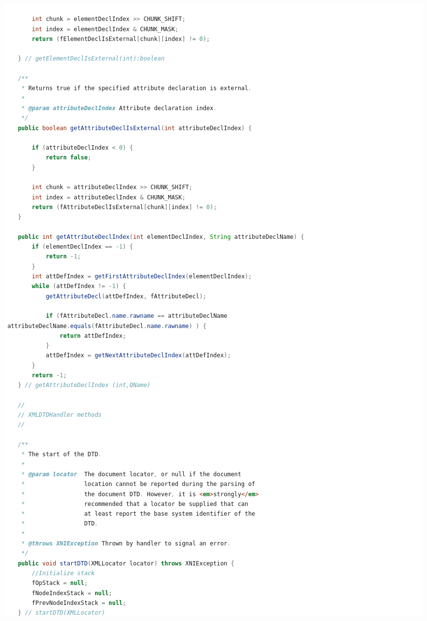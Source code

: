 ```java

        int chunk = elementDeclIndex >> CHUNK_SHIFT;
        int index = elementDeclIndex & CHUNK_MASK;
        return (fElementDeclIsExternal[chunk][index] != 0);

    } // getElementDeclIsExternal(int):boolean

    /**
     * Returns true if the specified attribute declaration is external.
     *
     * @param attributeDeclIndex Attribute declaration index.
     */
    public boolean getAttributeDeclIsExternal(int attributeDeclIndex) {

        if (attributeDeclIndex < 0) {
            return false;
        }

        int chunk = attributeDeclIndex >> CHUNK_SHIFT;
        int index = attributeDeclIndex & CHUNK_MASK;
        return (fAttributeDeclIsExternal[chunk][index] != 0);
    }

    public int getAttributeDeclIndex(int elementDeclIndex, String attributeDeclName) {
        if (elementDeclIndex == -1) {
            return -1;
        }
        int attDefIndex = getFirstAttributeDeclIndex(elementDeclIndex);
        while (attDefIndex != -1) {
            getAttributeDecl(attDefIndex, fAttributeDecl);

            if (fAttributeDecl.name.rawname == attributeDeclName 
 attributeDeclName.equals(fAttributeDecl.name.rawname) ) {
                return attDefIndex;
            }
            attDefIndex = getNextAttributeDeclIndex(attDefIndex);
        }
        return -1;
    } // getAttributeDeclIndex (int,QName)

    //
    // XMLDTDHandler methods
    //

    /**
     * The start of the DTD.
     *
     * @param locator  The document locator, or null if the document
     *                 location cannot be reported during the parsing of 
     *                 the document DTD. However, it is <em>strongly</em>
     *                 recommended that a locator be supplied that can 
     *                 at least report the base system identifier of the
     *                 DTD.
     *
     * @throws XNIException Thrown by handler to signal an error.
     */
    public void startDTD(XMLLocator locator) throws XNIException {
        //Initialize stack
        fOpStack = null;
        fNodeIndexStack = null;
        fPrevNodeIndexStack = null;
    } // startDTD(XMLLocator)

```